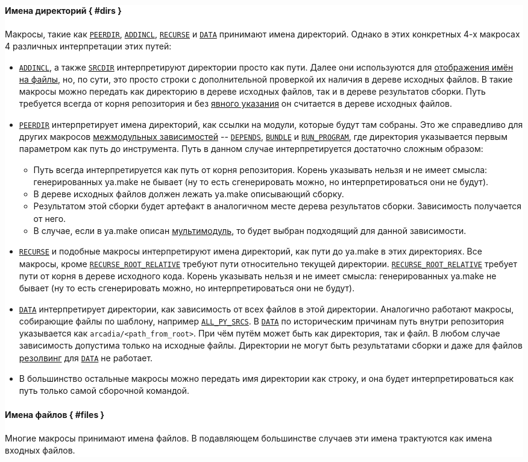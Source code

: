 #### Имена директорий { #dirs }

Макросы, такие как [`PEERDIR`](./common/macros.md#peerdir), [`ADDINCL`](./common/macros.md#addincl), [`RECURSE`](./common/macros.md#recurse) и [`DATA`](common/data.md#data) принимают имена директорий. Однако в этих конкретных 4-х макросах 4 различных интерпретации этих путей:

- [`ADDINCL`](./common/macros.md#addincl), а также [`SRCDIR`](./common/macros.md#srcdir) интерпретируют директории просто как пути. Далее они используются для [отображения имён на файлы](../general/how_it_works.md#resolving),
  но, по сути, это просто строки с дополнительной проверкой их наличия в дереве исходных файлов.
  В такие макросы можно передать как директорию в дереве исходных файлов, так и в дереве результатов сборки. Путь требуется всегда от корня репозитория и без [явного указания](common/vars.md#dir_vars)
  он считается в дереве исходных файлов. 

- [`PEERDIR`](./common/macros.md#peerdir) интерпретирует имена директорий, как ссылки на модули, которые будут там собраны. Это же справедливо для других макросов [межмодульных зависимостей](./index.md#mod_deps) --
  [`DEPENDS`](./tests/common.md#depends), [`BUNDLE`](./common/macros.md#bundle) и [`RUN_PROGRAM`](./common/macros.md#run_program), где директория указывается первым параметром как путь до инструмента. Путь в данном случае интерпретируется достаточно сложным образом:
  - Путь всегда интерпретируется как путь от корня репозитория. Корень указывать нельзя и не имеет смысла: генерированных ya.make не бывает (ну то есть сгенерировать можно,
    но интерпретироваться они не будут). 
  - В дереве исходных файлов должен лежать ya.make описывающий сборку.
  - Результатом этой сборки будет артефакт в аналогичном месте дерева результатов сборки. Зависимость получается от него.
  - В случае, если в ya.make описан [мультимодуль](./index.md#multi), то будет выбран подходящий для данной зависимости.

- [`RECURSE`](./common/macros.md#recurse) и подобные макросы интерпретируют имена директорий, как пути до ya.make в этих директориях. Все макросы, кроме [`RECURSE_ROOT_RELATIVE`](./common/macros.md#recurse) требуют пути относительно текущей директории.
  [`RECURSE_ROOT_RELATIVE`](./common/macros.md#recurse) требует пути от корня в дереве исходного кода. Корень указывать нельзя и не имеет смысла: генерированных ya.make не бывает (ну то есть сгенерировать можно,
   но интерпретироваться они не будут). 
   
- [`DATA`](common/data.md#data) интерпретирует директории, как зависимость от всех файлов в этой директории. Аналогично работают макросы, собирающие файлы по шаблону, например [`ALL_PY_SRCS`](python/macros.md#all_py_srcs).
  В [`DATA`](common/data.md#data) по историческим причинам путь внутри репозитория указывается как `arcadia/<path_from_root>`. При чём путём может быть как директория, так и файл. В любом случае зависимость допустима только
  на исходные файлы. Директории не могут быть результатами сборки и даже для файлов [резолвинг](../general/how_it_works.md#resolving) для [`DATA`](common/data.md#data) не работает.

- В большинство остальные макросы можно передать имя директории как строку, и она будет интерпретироваться как путь только самой сборочной командой.

#### Имена файлов { #files }

Многие макросы принимают имена файлов. В подавляющем большинстве случаев эти имена трактуются как имена входных файлов.
